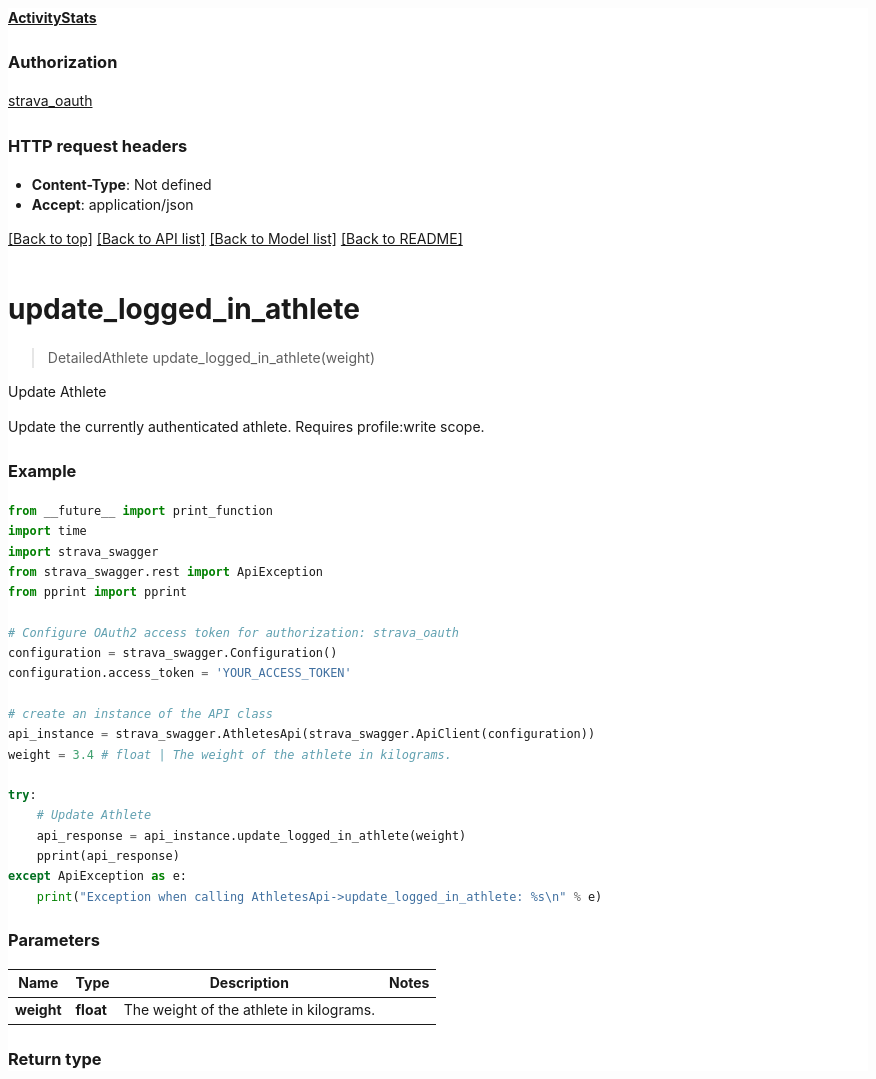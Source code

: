 [**ActivityStats**](ActivityStats.md)

### Authorization

[strava_oauth](../README.md#strava_oauth)

### HTTP request headers

 - **Content-Type**: Not defined
 - **Accept**: application/json

[[Back to top]](#) [[Back to API list]](../README.md#documentation-for-api-endpoints) [[Back to Model list]](../README.md#documentation-for-models) [[Back to README]](../README.md)

# **update_logged_in_athlete**
> DetailedAthlete update_logged_in_athlete(weight)

Update Athlete

Update the currently authenticated athlete. Requires profile:write scope.

### Example
```python
from __future__ import print_function
import time
import strava_swagger
from strava_swagger.rest import ApiException
from pprint import pprint

# Configure OAuth2 access token for authorization: strava_oauth
configuration = strava_swagger.Configuration()
configuration.access_token = 'YOUR_ACCESS_TOKEN'

# create an instance of the API class
api_instance = strava_swagger.AthletesApi(strava_swagger.ApiClient(configuration))
weight = 3.4 # float | The weight of the athlete in kilograms.

try:
    # Update Athlete
    api_response = api_instance.update_logged_in_athlete(weight)
    pprint(api_response)
except ApiException as e:
    print("Exception when calling AthletesApi->update_logged_in_athlete: %s\n" % e)
```

### Parameters

Name | Type | Description  | Notes
------------- | ------------- | ------------- | -------------
 **weight** | **float**| The weight of the athlete in kilograms. | 

### Return type

